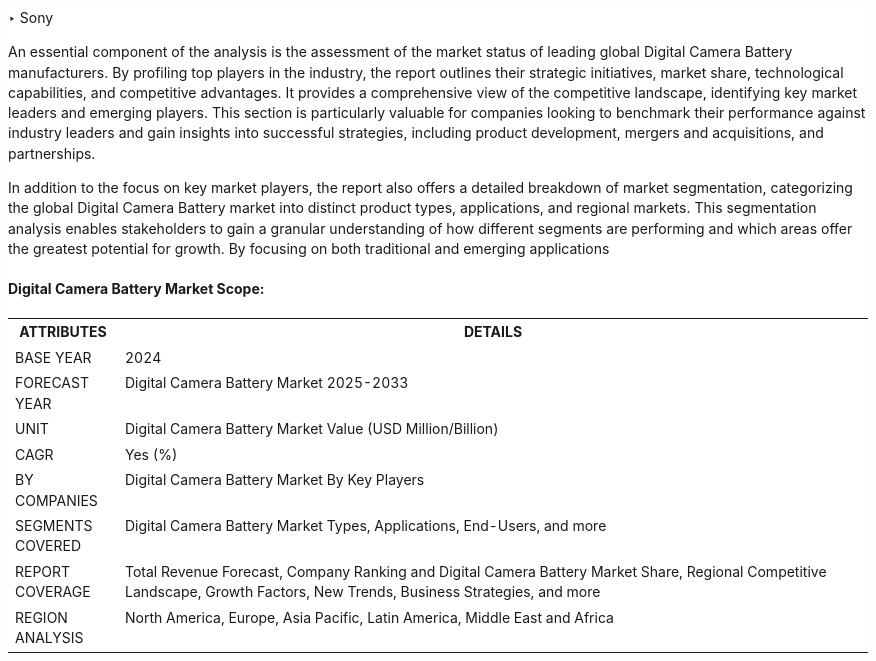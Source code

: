 ‣ Sony

An essential component of the analysis is the assessment of the market status of leading global Digital Camera Battery manufacturers. By profiling top players in the industry, the report outlines their strategic initiatives, market share, technological capabilities, and competitive advantages. It provides a comprehensive view of the competitive landscape, identifying key market leaders and emerging players. This section is particularly valuable for companies looking to benchmark their performance against industry leaders and gain insights into successful strategies, including product development, mergers and acquisitions, and partnerships.

In addition to the focus on key market players, the report also offers a detailed breakdown of market segmentation, categorizing the global Digital Camera Battery market into distinct product types, applications, and regional markets. This segmentation analysis enables stakeholders to gain a granular understanding of how different segments are performing and which areas offer the greatest potential for growth. By focusing on both traditional and emerging applications

<h4>Digital Camera Battery Market Scope:</h4>
<table>
<tr>
<th>ATTRIBUTES</th>
<th>DETAILS</th>
</tr>
<tr>
<td>BASE YEAR</td>
<td>2024</td>
</tr>
<tr>
<td>FORECAST YEAR</td>
<td>Digital Camera Battery Market 2025-2033</td>
</tr>
<tr>
<td>UNIT</td>
<td>Digital Camera Battery Market Value (USD Million/Billion)</td>
<tr>
<td>CAGR</td>
<td>Yes (%)</td>
</tr>
</tr>
<tr>
<td>BY COMPANIES</td>
<td>Digital Camera Battery Market By Key Players</td>
</tr>
<tr>
<td>SEGMENTS COVERED</td>
<td>Digital Camera Battery Market Types, Applications, End-Users, and more</td>
</tr>
<tr>
<td>REPORT COVERAGE</td>
<td>Total Revenue Forecast, Company Ranking and Digital Camera Battery Market Share, Regional Competitive Landscape, Growth Factors, New Trends, Business Strategies, and more</td>
</tr>
<tr>
<td>REGION ANALYSIS</td>
<td>North America, Europe, Asia Pacific, Latin America, Middle East and Africa</td>
</tr>
</table>
